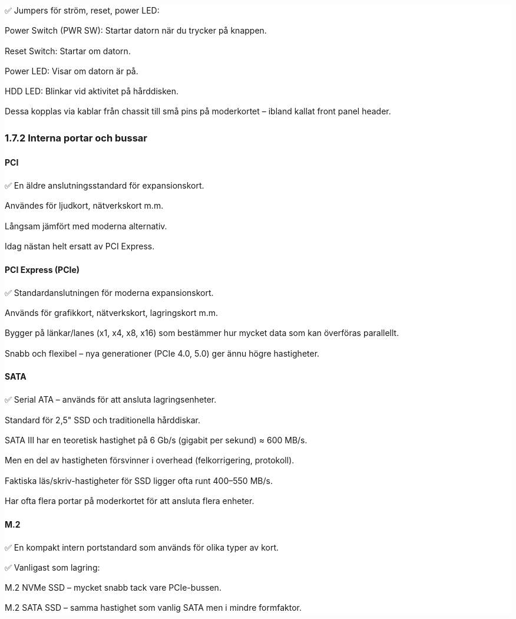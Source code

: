 ✅ Jumpers för ström, reset, power LED:

Power Switch (PWR SW): Startar datorn när du trycker på knappen.

Reset Switch: Startar om datorn.

Power LED: Visar om datorn är på.

HDD LED: Blinkar vid aktivitet på hårddisken.

Dessa kopplas via kablar från chassit till små pins på moderkortet – ibland kallat front panel header.


### 1.7.2 Interna portar och bussar


#### PCI

✅ En äldre anslutningsstandard för expansionskort.

Användes för ljudkort, nätverkskort m.m.

Långsam jämfört med moderna alternativ.

Idag nästan helt ersatt av PCI Express.


#### PCI Express (PCIe)

✅ Standardanslutningen för moderna expansionskort.

Används för grafikkort, nätverkskort, lagringskort m.m.

Bygger på länkar/lanes (x1, x4, x8, x16) som bestämmer hur mycket data som kan överföras parallellt.

Snabb och flexibel – nya generationer (PCIe 4.0, 5.0) ger ännu högre hastigheter.


#### SATA

✅ Serial ATA – används för att ansluta lagringsenheter.

Standard för 2,5" SSD och traditionella hårddiskar.

SATA III har en teoretisk hastighet på 6 Gb/s (gigabit per sekund) ≈ 600 MB/s.

Men en del av hastigheten försvinner i overhead (felkorrigering, protokoll).

Faktiska läs/skriv-hastigheter för SSD ligger ofta runt 400–550 MB/s.

Har ofta flera portar på moderkortet för att ansluta flera enheter.


#### M.2

✅ En kompakt intern portstandard som används för olika typer av kort.

✅ Vanligast som lagring:

M.2 NVMe SSD – mycket snabb tack vare PCIe-bussen.

M.2 SATA SSD – samma hastighet som vanlig SATA men i mindre formfaktor.
